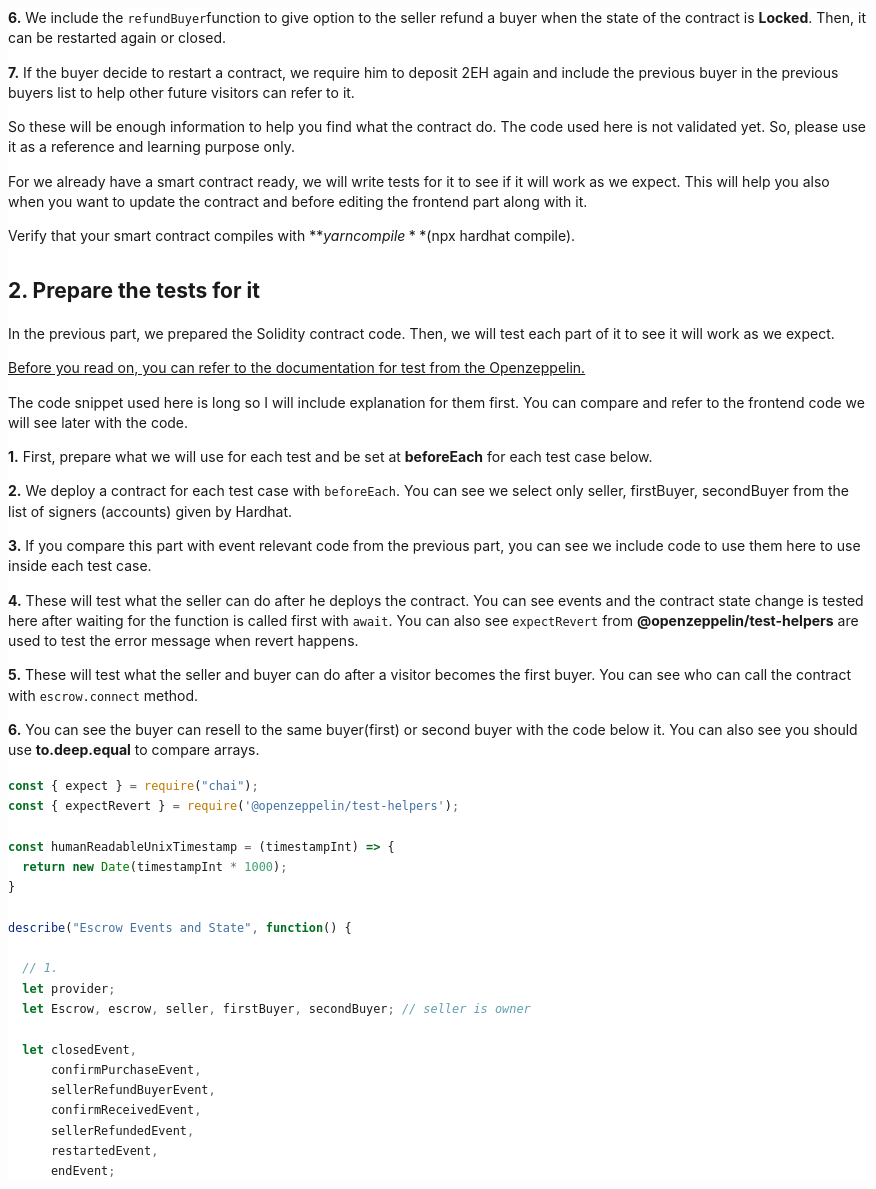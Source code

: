 **6.** We include the `refundBuyer`function to give option to the seller refund a buyer when the state of the contract is **Locked**. Then, it can be restarted again or closed.

**7.** If the buyer decide to restart a contract, we require him to deposit 2EH again and include the previous buyer in the previous buyers list to help other future visitors can refer to it.

So these will be enough information to help you find what the contract do. The code used here is not validated yet. So, please use it as a reference and learning purpose only.

For we already have a smart contract ready, we will write tests for it to see if it will work as we expect. This will help you also when you want to update the contract and before editing the frontend part along with it.

Verify that your smart contract compiles with **$yarn compile** ($npx hardhat compile).

## 2. Prepare the tests for it 

In the previous part, we prepared the Solidity contract code. Then, we will test each part of it to see it will work as we expect.

[Before you read on, you can refer to the documentation for test from the Openzeppelin.](https://docs.openzeppelin.com/learn/writing-automated-tests)

The code snippet used here is long so I will include explanation for them first. You can compare and refer to the frontend code we will see later with the code.

**1.** First, prepare what we will use for each test and be set at **beforeEach** for each test case below.

**2.** We deploy a contract for each test case with `beforeEach`. You can see we select only seller, firstBuyer, secondBuyer from the list of signers (accounts) given by Hardhat.

**3.** If you compare this part with event relevant code from the previous part, you can see we include code to use them here to use inside each test case.

**4.** These will test what the seller can do after he deploys the contract. You can see events and the contract state change is tested here after waiting for the function is called first with `await`. You can also see `expectRevert` from **@openzeppelin/test-helpers** are used to test the error message when revert happens.

**5.** These will test what the seller and buyer can do after a visitor becomes the first buyer. You can see 
who can call the contract with `escrow.connect` method. 

**6.** You can see the buyer can resell to the same buyer(first) or second buyer with the code below it. You can also see you should use **to.deep.equal** to compare arrays.

```js 
const { expect } = require("chai");
const { expectRevert } = require('@openzeppelin/test-helpers'); 

const humanReadableUnixTimestamp = (timestampInt) => {
  return new Date(timestampInt * 1000);
}

describe("Escrow Events and State", function() {
  
  // 1.
  let provider;
  let Escrow, escrow, seller, firstBuyer, secondBuyer; // seller is owner

  let closedEvent, 
      confirmPurchaseEvent, 
      sellerRefundBuyerEvent,
      confirmReceivedEvent, 
      sellerRefundedEvent, 
      restartedEvent,
      endEvent;

```